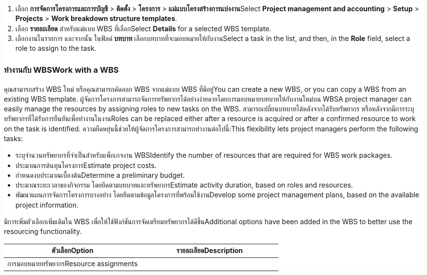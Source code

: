 1. <span data-ttu-id="097d1-314">เลือก **การจัดการโครงการและการบัญชี** &gt; **ติดตั้ง** &gt; **โครงการ** &gt; **แม่แบบโครงสร้างการแบ่งงาน**</span><span class="sxs-lookup"><span data-stu-id="097d1-314">Select **Project management and accounting** &gt; **Setup** &gt; **Projects** &gt; **Work breakdown structure templates**.</span></span>
2. <span data-ttu-id="097d1-315">เลือก **รายละเอียด** สำหรับแม่แบบ WBS ที่เลือก</span><span class="sxs-lookup"><span data-stu-id="097d1-315">Select **Details** for a selected WBS template.</span></span>
3. <span data-ttu-id="097d1-316">เลือกงานในรายการ และจากนั้น ในฟิลด์ **บทบาท** เลือกบทบาทที่จะมอบหมายให้กับงาน</span><span class="sxs-lookup"><span data-stu-id="097d1-316">Select a task in the list, and then, in the **Role** field, select a role to assign to the task.</span></span>

### <a name="work-with-a-wbs"></a><span data-ttu-id="097d1-317">ทำงานกับ WBS</span><span class="sxs-lookup"><span data-stu-id="097d1-317">Work with a WBS</span></span>

<span data-ttu-id="097d1-318">คุณสามารถสร้าง WBS ใหม่ หรือคุณสามารถคัดลอก WBS จากแม่แบบ WBS ที่มีอยู่</span><span class="sxs-lookup"><span data-stu-id="097d1-318">You can create a new WBS, or you can copy a WBS from an existing WBS template.</span></span> <span data-ttu-id="097d1-319">ผู้จัดการโครงการสามารถจัดการทรัพยากรได้อย่างง่ายดายโดยการมอบหมายบทบาทให้กับงานใหม่บน WBS</span><span class="sxs-lookup"><span data-stu-id="097d1-319">A project manager can easily manage the resources by assigning roles to new tasks on the WBS.</span></span> <span data-ttu-id="097d1-320">สามารถเปลี่ยนบทบาทได้หลังจากได้รับทรัพยากร หรือหลังจากมีการระบุทรัพยากรที่ได้รับการยืนยันเพื่อทำงานในงาน</span><span class="sxs-lookup"><span data-stu-id="097d1-320">Roles can be replaced either after a resource is acquired or after a confirmed resource to work on the task is identified.</span></span> <span data-ttu-id="097d1-321">ความยืดหยุ่นนี้ช่วยให้ผู้จัดการโครงการสามารถทำงานต่อไปนี้:</span><span class="sxs-lookup"><span data-stu-id="097d1-321">This flexibility lets project managers perform the following tasks:</span></span>

- <span data-ttu-id="097d1-322">ระบุจำนวนทรัพยากรที่จำเป็นสำหรับแพ็กเกจงาน WBS</span><span class="sxs-lookup"><span data-stu-id="097d1-322">Identify the number of resources that are required for WBS work packages.</span></span>
- <span data-ttu-id="097d1-323">ประมาณการต้นทุนโครงการ</span><span class="sxs-lookup"><span data-stu-id="097d1-323">Estimate project costs.</span></span>
- <span data-ttu-id="097d1-324">กำหนดงบประมาณเบื้องต้น</span><span class="sxs-lookup"><span data-stu-id="097d1-324">Determine a preliminary budget.</span></span>
- <span data-ttu-id="097d1-325">ประมาณระยะเวลาของกิจกรรม โดยยึดตามบทบาทและทรัพยากร</span><span class="sxs-lookup"><span data-stu-id="097d1-325">Estimate activity duration, based on roles and resources.</span></span>
- <span data-ttu-id="097d1-326">พัฒนาแผนการจัดการโครงการบางอย่าง โดยยึดตามข้อมูลโครงการที่พร้อมใช้งาน</span><span class="sxs-lookup"><span data-stu-id="097d1-326">Develop some project management plans, based on the available project information.</span></span>

<span data-ttu-id="097d1-327">มีการเพิ่มตัวเลือกเพิ่มเติมใน WBS เพื่อให้ใช้ฟังก์ชันการจัดเตรียมทรัพยากรได้ดีขึ้น</span><span class="sxs-lookup"><span data-stu-id="097d1-327">Additional options have been added in the WBS to better use the resourcing functionality.</span></span>

<table>
<colgroup>
<col width="50%" />
<col width="50%" />
</colgroup>
<thead>
<tr class="header">
<th><span data-ttu-id="097d1-328">ตัวเลือก</span><span class="sxs-lookup"><span data-stu-id="097d1-328">Option</span></span></th>
<th><span data-ttu-id="097d1-329">รายละเอียด</span><span class="sxs-lookup"><span data-stu-id="097d1-329">Description</span></span></th>
</tr>
</thead>
<tbody>
<tr class="odd">
<td><span data-ttu-id="097d1-330">การมอบหมายทรัพยากร</span><span class="sxs-lookup"><span data-stu-id="097d1-330">Resource assignments</span></span></td>